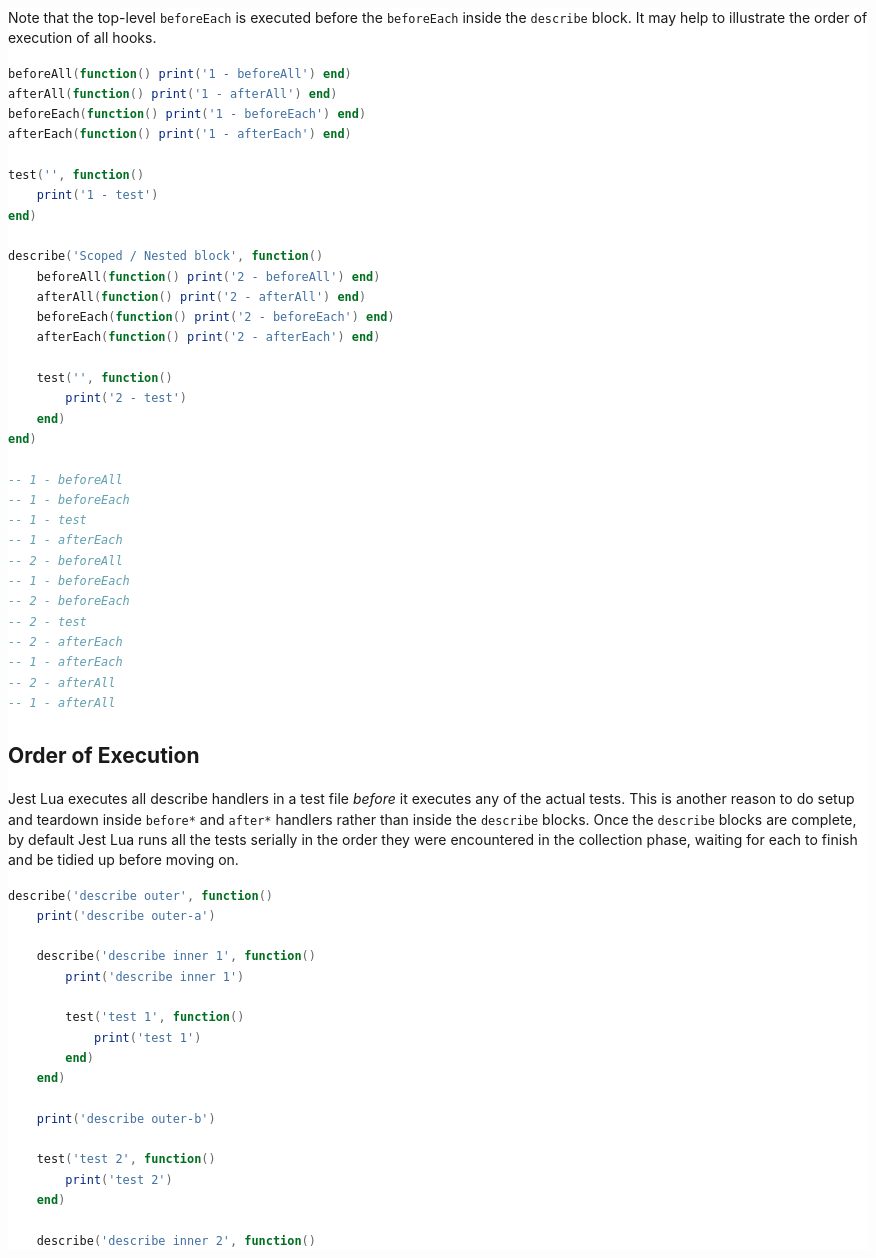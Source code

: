 Note that the top-level `beforeEach` is executed before the `beforeEach` inside the `describe` block. It may help to illustrate the order of execution of all hooks.

```lua
beforeAll(function() print('1 - beforeAll') end)
afterAll(function() print('1 - afterAll') end)
beforeEach(function() print('1 - beforeEach') end)
afterEach(function() print('1 - afterEach') end)

test('', function()
	print('1 - test')
end)

describe('Scoped / Nested block', function()
	beforeAll(function() print('2 - beforeAll') end)
	afterAll(function() print('2 - afterAll') end)
	beforeEach(function() print('2 - beforeEach') end)
	afterEach(function() print('2 - afterEach') end)

	test('', function()
		print('2 - test')
	end)
end)

-- 1 - beforeAll
-- 1 - beforeEach
-- 1 - test
-- 1 - afterEach
-- 2 - beforeAll
-- 1 - beforeEach
-- 2 - beforeEach
-- 2 - test
-- 2 - afterEach
-- 1 - afterEach
-- 2 - afterAll
-- 1 - afterAll
```

## Order of Execution
Jest Lua executes all describe handlers in a test file _before_ it executes any of the actual tests. This is another reason to do setup and teardown inside `before*` and `after*` handlers rather than inside the `describe` blocks. Once the `describe` blocks are complete, by default Jest Lua runs all the tests serially in the order they were encountered in the collection phase, waiting for each to finish and be tidied up before moving on.

```lua
describe('describe outer', function()
	print('describe outer-a')

	describe('describe inner 1', function()
		print('describe inner 1')

		test('test 1', function()
			print('test 1')
		end)
	end)

	print('describe outer-b')

	test('test 2', function()
		print('test 2')
	end)

	describe('describe inner 2', function()
```
